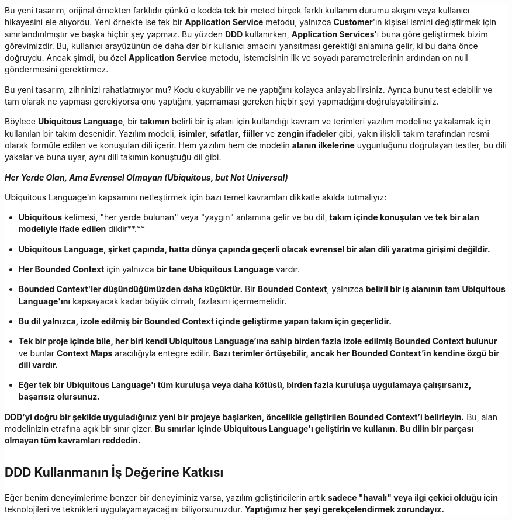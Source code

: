 Bu yeni tasarım, orijinal örnekten farklıdır çünkü o kodda tek bir metod birçok farklı kullanım durumu akışını veya kullanıcı hikayesini ele alıyordu. Yeni örnekte ise tek bir **Application Service** metodu, yalnızca **Customer**'ın kişisel ismini değiştirmek için sınırlandırılmıştır ve başka hiçbir şey yapmaz. Bu yüzden **DDD** kullanırken, **Application Services**'ı buna göre geliştirmek bizim görevimizdir. Bu, kullanıcı arayüzünün de daha dar bir kullanıcı amacını yansıtması gerektiği anlamına gelir, ki bu daha önce doğruydu. Ancak şimdi, bu özel **Application Service** metodu, istemcisinin ilk ve soyadı parametrelerinin ardından on null göndermesini gerektirmez.

Bu yeni tasarım, zihninizi rahatlatmıyor mu? Kodu okuyabilir ve ne yaptığını kolayca anlayabilirsiniz. Ayrıca bunu test edebilir ve tam olarak ne yapması gerekiyorsa onu yaptığını, yapmaması gereken hiçbir şeyi yapmadığını doğrulayabilirsiniz.

Böylece **Ubiquitous Language**, bir **takımın** belirli bir iş alanı için kullandığı kavram ve terimleri yazılım modeline yakalamak için kullanılan bir takım desenidir. Yazılım modeli, **isimler**, **sıfatlar**, **fiiller** ve **zengin ifadeler** gibi, yakın ilişkili takım tarafından resmi olarak formüle edilen ve konuşulan dili içerir. Hem yazılım hem de modelin **alanın ilkelerine** uygunluğunu doğrulayan testler, bu dili yakalar ve buna uyar, aynı dili takımın konuştuğu dil gibi.

**_Her Yerde Olan, Ama Evrensel Olmayan (Ubiquitous, but Not Universal)_**

Ubiquitous Language'ın kapsamını netleştirmek için bazı temel kavramları dikkatle akılda tutmalıyız:

* **Ubiquitous** kelimesi, "her yerde bulunan" veya "yaygın" anlamına gelir ve bu dil, ****takım içinde konuşulan**** ve **tek bir alan modeliyle ifade edilen** dildir**.**

* **Ubiquitous Language, şirket çapında, hatta dünya çapında geçerli olacak evrensel bir alan dili yaratma girişimi değildir.**

* **Her Bounded Context** için yalnızca **bir tane Ubiquitous Language** vardır.

* **Bounded Context'ler düşündüğümüzden daha küçüktür.** Bir **Bounded Context**, yalnızca **belirli bir iş alanının tam Ubiquitous Language'ını** kapsayacak kadar büyük olmalı, fazlasını içermemelidir.

* **Bu dil yalnızca, izole edilmiş bir Bounded Context içinde geliştirme yapan takım için geçerlidir.**

* **Tek bir proje içinde bile, her biri kendi Ubiquitous Language’ına sahip birden fazla izole edilmiş Bounded Context bulunur** ve bunlar **Context Maps** aracılığıyla entegre edilir. **Bazı terimler örtüşebilir, ancak her Bounded Context’in kendine özgü bir dili vardır.**

* **Eğer tek bir Ubiquitous Language'ı tüm kuruluşa veya daha kötüsü, birden fazla kuruluşa uygulamaya çalışırsanız, başarısız olursunuz.**

**DDD’yi doğru bir şekilde uyguladığınız yeni bir projeye başlarken, öncelikle geliştirilen Bounded Context’i belirleyin.** Bu, alan modelinizin etrafına açık bir sınır çizer. **Bu sınırlar içinde Ubiquitous Language'ı geliştirin ve kullanın.** ****Bu dilin bir parçası olmayan tüm kavramları reddedin.****


## **DDD Kullanmanın İş Değerine Katkısı**

Eğer benim deneyimlerime benzer bir deneyiminiz varsa, yazılım geliştiricilerin artık **sadece "havalı" veya ilgi çekici olduğu için** teknolojileri ve teknikleri uygulayamayacağını biliyorsunuzdur. **Yaptığımız her şeyi gerekçelendirmek zorundayız.**

